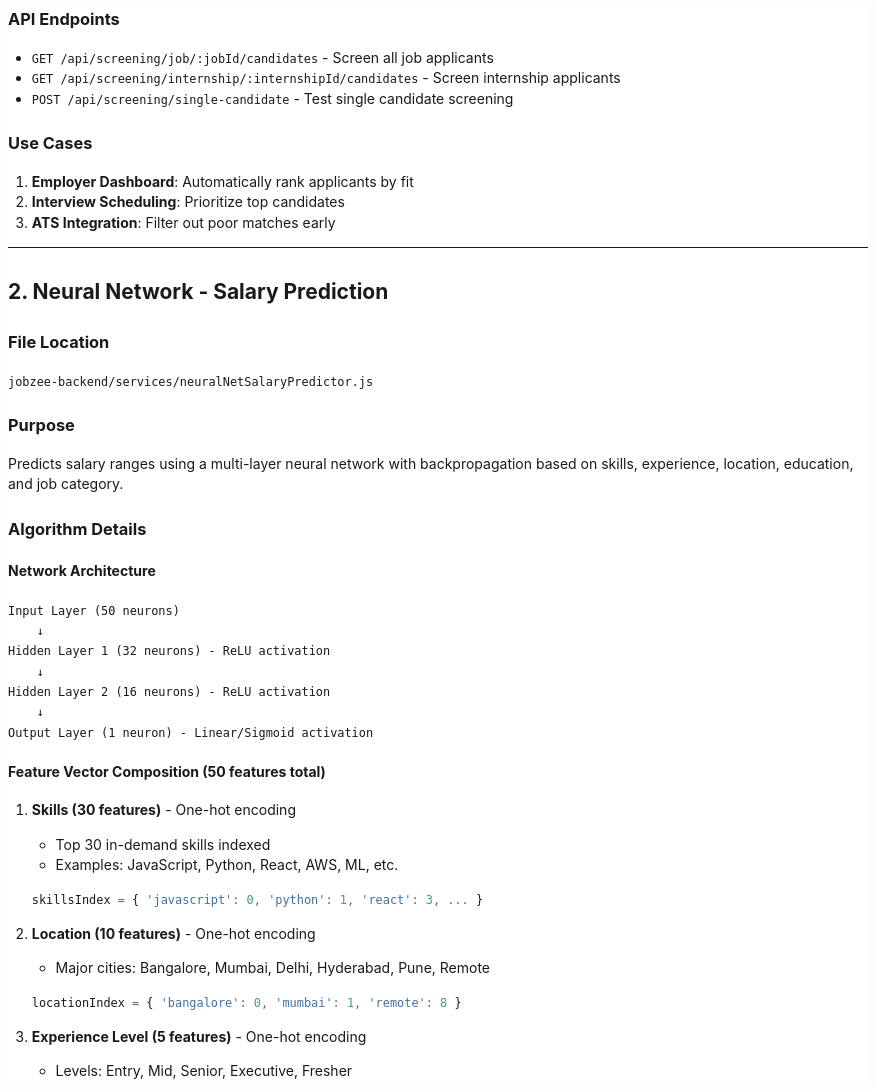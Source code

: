 ### API Endpoints
- `GET /api/screening/job/:jobId/candidates` - Screen all job applicants
- `GET /api/screening/internship/:internshipId/candidates` - Screen internship applicants
- `POST /api/screening/single-candidate` - Test single candidate screening

### Use Cases
1. **Employer Dashboard**: Automatically rank applicants by fit
2. **Interview Scheduling**: Prioritize top candidates
3. **ATS Integration**: Filter out poor matches early

---

## 2. Neural Network - Salary Prediction

### File Location
`jobzee-backend/services/neuralNetSalaryPredictor.js`

### Purpose
Predicts salary ranges using a multi-layer neural network with backpropagation based on skills, experience, location, education, and job category.

### Algorithm Details

#### Network Architecture
```
Input Layer (50 neurons)
    ↓
Hidden Layer 1 (32 neurons) - ReLU activation
    ↓
Hidden Layer 2 (16 neurons) - ReLU activation
    ↓
Output Layer (1 neuron) - Linear/Sigmoid activation
```

#### Feature Vector Composition (50 features total)

1. **Skills (30 features)** - One-hot encoding
   - Top 30 in-demand skills indexed
   - Examples: JavaScript, Python, React, AWS, ML, etc.
   ```javascript
   skillsIndex = { 'javascript': 0, 'python': 1, 'react': 3, ... }
   ```

2. **Location (10 features)** - One-hot encoding
   - Major cities: Bangalore, Mumbai, Delhi, Hyderabad, Pune, Remote
   ```javascript
   locationIndex = { 'bangalore': 0, 'mumbai': 1, 'remote': 8 }
   ```

3. **Experience Level (5 features)** - One-hot encoding
   - Levels: Entry, Mid, Senior, Executive, Fresher
